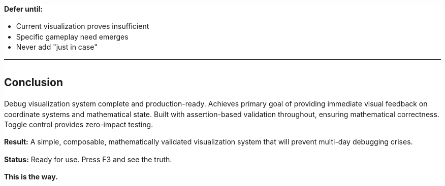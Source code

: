 **Defer until:**
- Current visualization proves insufficient
- Specific gameplay need emerges
- Never add "just in case"

---

## Conclusion

Debug visualization system complete and production-ready. Achieves primary goal of providing immediate visual feedback on coordinate systems and mathematical state. Built with assertion-based validation throughout, ensuring mathematical correctness. Toggle control provides zero-impact testing.

**Result:** A simple, composable, mathematically validated visualization system that will prevent multi-day debugging crises.

**Status:** Ready for use. Press F3 and see the truth.

**This is the way.**
